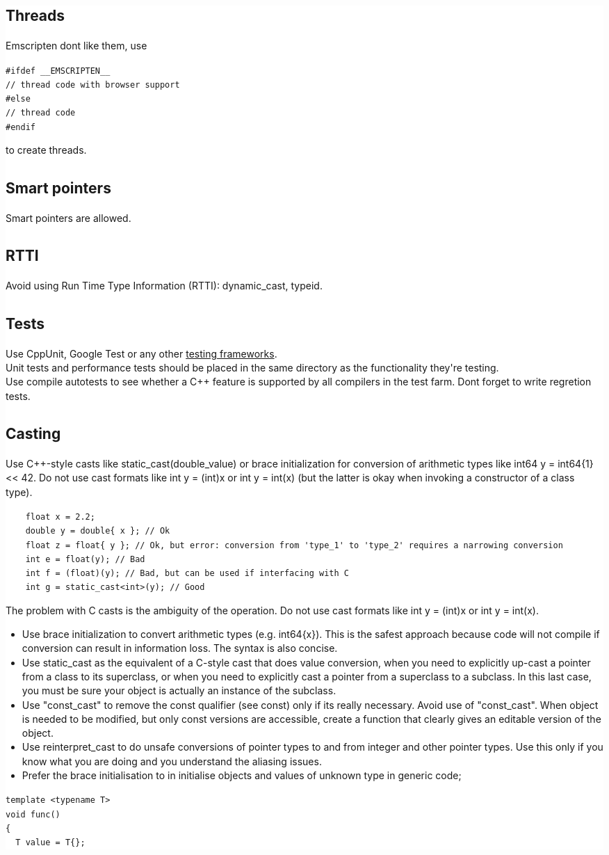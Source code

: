 ## Threads  
Emscripten dont like them, use 
```
#ifdef __EMSCRIPTEN__ 
// thread code with browser support
#else
// thread code 
#endif
```
to create threads.  

## Smart pointers  
Smart pointers are allowed.  

## RTTI  
Avoid using Run Time Type Information (RTTI): dynamic_cast, typeid.  

## Tests  
Use CppUnit, Google Test or any other  [testing frameworks](https://en.wikipedia.org/wiki/List_of_unit_testing_frameworks).  
Unit tests and performance tests should be placed in the same directory as the functionality they're testing.  
Use compile autotests to see whether a C++ feature is supported by all compilers in the test farm.
Dont forget to write regretion tests.

## Casting  
Use C++-style casts like static_cast<float>(double_value) or brace initialization for conversion of arithmetic types like int64 y = int64{1} << 42. Do not use cast formats like int y = (int)x or int y = int(x) (but the latter is okay when invoking a constructor of a class type).  

```
	float x = 2.2;
	double y = double{ x }; // Ok
	float z = float{ y }; // Ok, but error: conversion from 'type_1' to 'type_2' requires a narrowing conversion
    int e = float(y); // Bad
    int f = (float)(y); // Bad, but can be used if interfacing with C
	int g = static_cast<int>(y); // Good
```

The problem with C casts is the ambiguity of the operation. Do not use cast formats like int y = (int)x or int y = int(x).  

* Use brace initialization to convert arithmetic types (e.g. int64{x}). This is the safest approach because code will not compile if conversion can result in information loss. The syntax is also concise.  
* Use static_cast as the equivalent of a C-style cast that does value conversion, when you need to explicitly up-cast a pointer from a class to its superclass, or when you need to explicitly cast a pointer from a superclass to a subclass. In this last case, you must be sure your object is actually an instance of the subclass.  
* Use "const_cast" to remove the const qualifier (see const) only if its really necessary. Avoid use of "const_cast". When object is needed to be modified, but only const versions are accessible, create a function that clearly gives an editable version of the object.
* Use reinterpret_cast to do unsafe conversions of pointer types to and from integer and other pointer types. Use this only if you know what you are doing and you understand the aliasing issues.  
* Prefer the brace initialisation to in initialise objects and values of unknown type in generic code;
```
template <typename T>
void func()
{
  T value = T{};
```